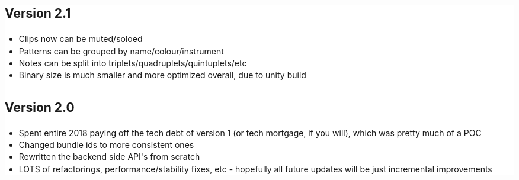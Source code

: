 ## Version 2.1
 - Clips now can be muted/soloed
 - Patterns can be grouped by name/colour/instrument
 - Notes can be split into triplets/quadruplets/quintuplets/etc
 - Binary size is much smaller and more optimized overall, due to unity build

## Version 2.0
 - Spent entire 2018 paying off the tech debt of version 1 (or tech mortgage, if you will), which was pretty much of a POC
 - Changed bundle ids to more consistent ones
 - Rewritten the backend side API's from scratch
 - LOTS of refactorings, performance/stability fixes, etc - hopefully all future updates will be just incremental improvements

